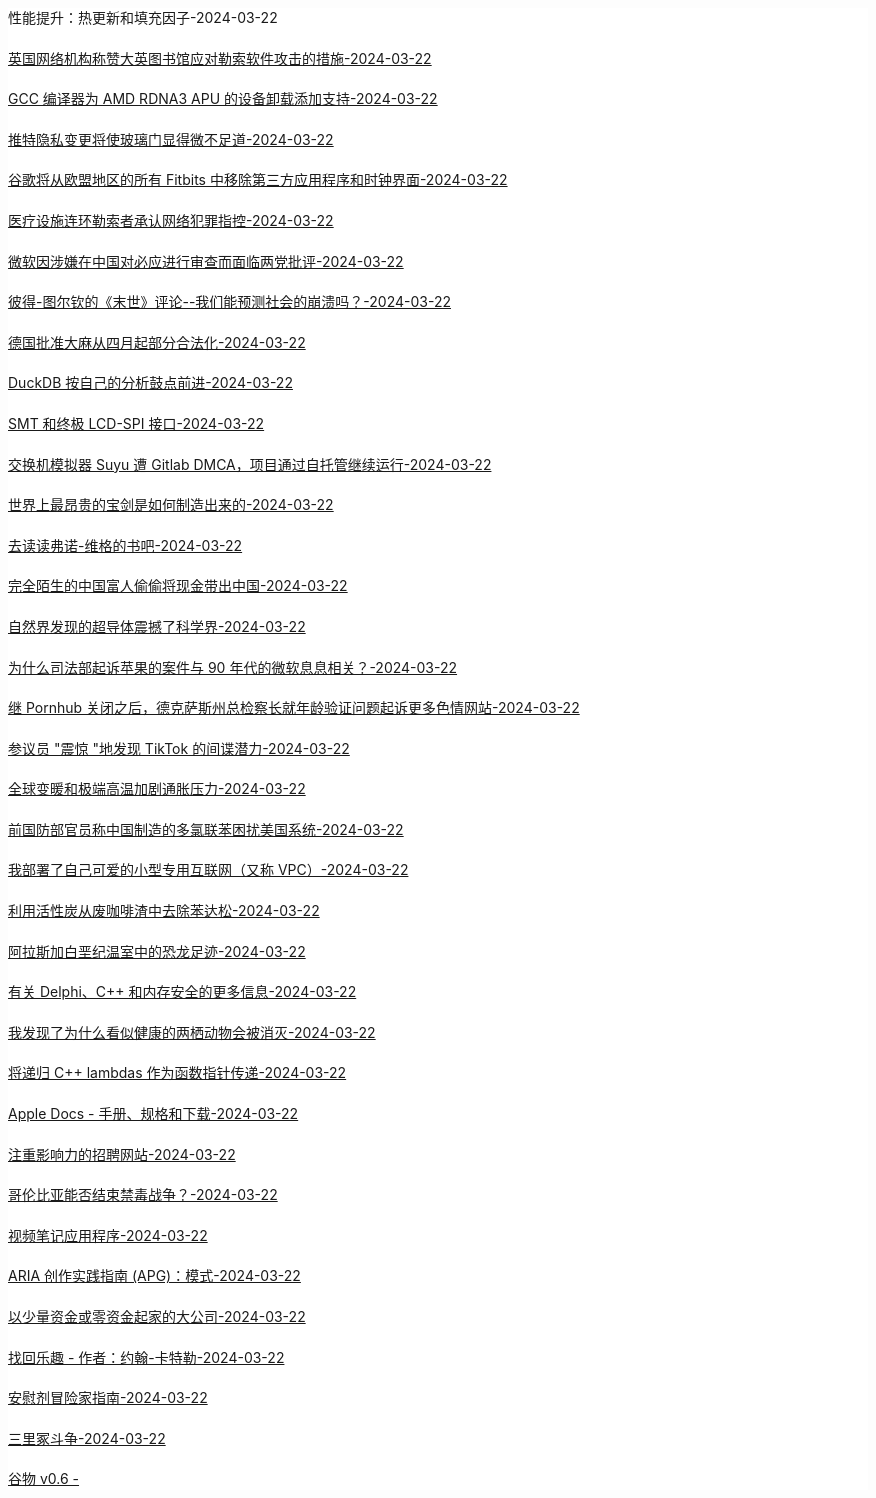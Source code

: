 性能提升：热更新和填充因子-2024-03-22</a><br/><br/><a target=_blank rel=nofollow href="https://therecord.media/british-library-incident-response-uk-ncsc-praise" >英国网络机构称赞大英图书馆应对勒索软件攻击的措施-2024-03-22</a><br/><br/><a target=_blank rel=nofollow href="https://www.phoronix.com/news/GCC-AMDGCN-GFX1103-RDNA3-APUs" >GCC 编译器为 AMD RDNA3 APU 的设备卸载添加支持-2024-03-22</a><br/><br/><a target=_blank rel=nofollow href="https://redact.dev/blog/glassdoors-trust-violation-is-just-the-start/" >推特隐私变更将使玻璃门显得微不足道-2024-03-22</a><br/><br/><a target=_blank rel=nofollow href="https://9to5google.com/2024/03/22/google-fitbit-apps-faces-eu-removal/" >谷歌将从欧盟地区的所有 Fitbits 中移除第三方应用程序和时钟界面-2024-03-22</a><br/><br/><a target=_blank rel=nofollow href="https://www.theregister.com/2024/03/20/serial_extortionist_of_medical_facilities/" >医疗设施连环勒索者承认网络犯罪指控-2024-03-22</a><br/><br/><a target=_blank rel=nofollow href="https://www.theregister.com/2024/03/21/microsoft_bing_china_criticism/" >微软因涉嫌在中国对必应进行审查而面临两党批评-2024-03-22</a><br/><br/><a target=_blank rel=nofollow href="https://www.theguardian.com/books/2023/may/28/end-times-by-peter-turchin-review-elites-counter-elites-and-path-of-political-disintegration-can-we-identify-cyclical-trends-in-narrative-of-human-hope-and-failure" >彼得-图尔钦的《末世》评论--我们能预测社会的崩溃吗？-2024-03-22</a><br/><br/><a target=_blank rel=nofollow href="https://www.dw.com/en/germany-approves-partial-legalization-of-cannabis-from-april/a-68641043" >德国批准大麻从四月起部分合法化-2024-03-22</a><br/><br/><a target=_blank rel=nofollow href="https://www.datanami.com/2024/03/05/duckdb-walks-to-the-beat-of-its-own-analytics-drum/" >DuckDB 按自己的分析鼓点前进-2024-03-22</a><br/><br/><a target=_blank rel=nofollow href="https://tomscii.sig7.se/2024/03/SMT-and-the-ultimate-LCD-SPI-interface" >SMT 和终极 LCD-SPI 接口-2024-03-22</a><br/><br/><a target=_blank rel=nofollow href="https://arstechnica.com/gaming/2024/03/switch-emulator-suyu-hit-by-gitlab-dmca-project-lives-on-through-self-hosting/" >交换机模拟器 Suyu 遭 Gitlab DMCA，项目通过自托管继续运行-2024-03-22</a><br/><br/><a target=_blank rel=nofollow href="https://www.youtube.com/watch?v=Tt6WQYtefXA" >世界上最昂贵的宝剑是如何制造出来的-2024-03-22</a><br/><br/><a target=_blank rel=nofollow href="https://www.noahpinion.blog/p/go-read-some-vernor-vinge" >去读读弗诺-维格的书吧-2024-03-22</a><br/><br/><a target=_blank rel=nofollow href="https://www.businesstimes.com.sg/international/global/how-total-strangers-sneak-cash-out-china-countrys-rich" >完全陌生的中国富人偷偷将现金带出中国-2024-03-22</a><br/><br/><a target=_blank rel=nofollow href="https://www.popularmechanics.com/science/a60216120/superconductor-found-in-nature/" >自然界发现的超导体震撼了科学界-2024-03-22</a><br/><br/><a target=_blank rel=nofollow href="https://www.theverge.com/2024/3/22/24107693/doj-us-versus-apple-complaint-microsoft-antitrust-case" >为什么司法部起诉苹果的案件与 90 年代的微软息息相关？-2024-03-22</a><br/><br/><a target=_blank rel=nofollow href="https://www.dallasnews.com/news/2024/03/21/ken-paxton-pornhub-chaturbate-lawsuit/" >继 Pornhub 关闭之后，德克萨斯州总检察长就年龄验证问题起诉更多色情网站-2024-03-22</a><br/><br/><a target=_blank rel=nofollow href="https://www.axios.com/2024/03/21/senators-briefing-tiktok-spy-data-tracking-security" >参议员 "震惊 "地发现 TikTok 的间谍潜力-2024-03-22</a><br/><br/><a target=_blank rel=nofollow href="https://www.nature.com/articles/s43247-023-01173-x" >全球变暖和极端高温加剧通胀压力-2024-03-22</a><br/><br/><a target=_blank rel=nofollow href="https://www.eetimes.com/ex-dod-official-says-chinese-made-pcbs-plague-u-s-systems/" >前国防部官员称中国制造的多氯联苯困扰美国系统-2024-03-22</a><br/><br/><a target=_blank rel=nofollow href="https://austingil.com/vpc-demo-overview/" >我部署了自己可爱的小型专用互联网（又称 VPC）-2024-03-22</a><br/><br/><a target=_blank rel=nofollow href="https://analyticalsciencejournals.onlinelibrary.wiley.com/doi/10.1002/jctb.7630" >利用活性炭从废咖啡渣中去除苯达松-2024-03-22</a><br/><br/><a target=_blank rel=nofollow href="https://www.mdpi.com/2076-3263/14/2/36" >阿拉斯加白垩纪温室中的恐龙足迹-2024-03-22</a><br/><br/><a target=_blank rel=nofollow href="https://blog.marcocantu.com/blog/2023-march-delphi-cpp-memory.html" >有关 Delphi、C++ 和内存安全的更多信息-2024-03-22</a><br/><br/><a target=_blank rel=nofollow href="https://www.theguardian.com/environment/2024/mar/21/i-discovered-world-amphibians-deaths-virus-scientists-aoe" >我发现了为什么看似健康的两栖动物会被消灭-2024-03-22</a><br/><br/><a target=_blank rel=nofollow href="https://lemire.me/blog/2024/03/22/passing-recursive-c-lambdas-as-function-pointers/" >将递归 C++ lambdas 作为函数指针传递-2024-03-22</a><br/><br/><a target=_blank rel=nofollow href="https://support.apple.com/en-us/docs" >Apple Docs - 手册、规格和下载-2024-03-22</a><br/><br/><a target=_blank rel=nofollow href="https://probablygood.org/resources/job-boards/" >注重影响力的招聘网站-2024-03-22</a><br/><br/><a target=_blank rel=nofollow href="https://www.thedial.world/issue-14/colombia-drug-trade-cocaine-legalization" >哥伦比亚能否结束禁毒战争？-2024-03-22</a><br/><br/><a target=_blank rel=nofollow href="https://thenoted.app/" >视频笔记应用程序-2024-03-22</a><br/><br/><a target=_blank rel=nofollow href="https://www.w3.org/WAI/ARIA/apg/patterns/" >ARIA 创作实践指南 (APG)：模式-2024-03-22</a><br/><br/><a target=_blank rel=nofollow href="https://foundercollective.medium.com/50-big-companies-that-started-with-little-or-no-money-4ef1b68aac25" >以少量资金或零资金起家的大公司-2024-03-22</a><br/><br/><a target=_blank rel=nofollow href="https://cutlefish.substack.com/p/tbm-277-bring-back-fun" >找回乐趣 - 作者：约翰-卡特勒-2024-03-22</a><br/><br/><a target=_blank rel=nofollow href="https://andrewconner.com/placebo/" >安慰剂冒险家指南-2024-03-22</a><br/><br/><a target=_blank rel=nofollow href="https://en.wikipedia.org/wiki/Sanrizuka_Struggle" >三里冢斗争-2024-03-22</a><br/><br/><a target=_blank rel=nofollow href="https://grain-lang.org/blog/2024/03/04/announcing-grain-v0.6-emmer/" >谷物 v0.6 -